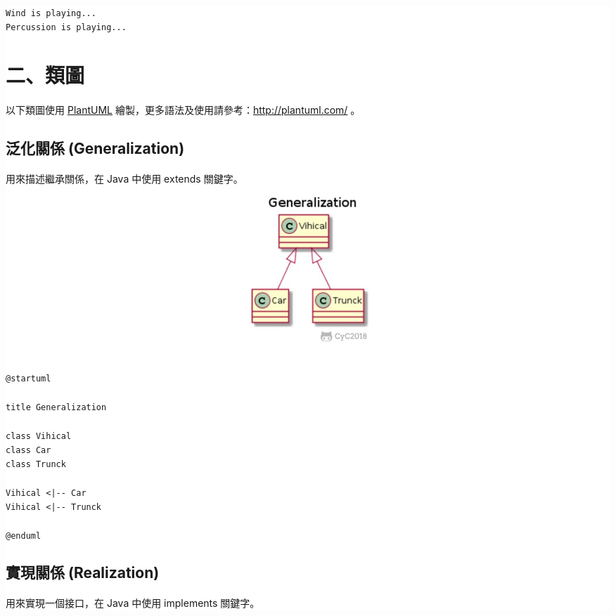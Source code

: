 ```
Wind is playing...
Percussion is playing...
```

# 二、類圖

以下類圖使用 [PlantUML](https://www.planttext.com/) 繪製，更多語法及使用請參考：http://plantuml.com/ 。

## 泛化關係 (Generalization)

用來描述繼承關係，在 Java 中使用 extends 關鍵字。

<div align="center"> <img src="pics/c0874e0a-dba3-467e-9c86-dd9313e0843e.jpg" width="180px"> </div><br>

```text
@startuml

title Generalization

class Vihical
class Car
class Trunck

Vihical <|-- Car
Vihical <|-- Trunck

@enduml
```

## 實現關係 (Realization)

用來實現一個接口，在 Java 中使用 implements 關鍵字。

